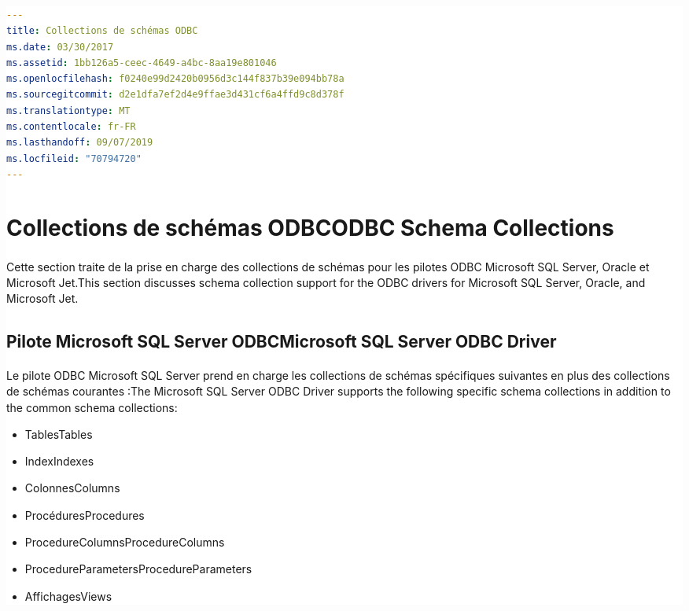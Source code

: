```yaml
---
title: Collections de schémas ODBC
ms.date: 03/30/2017
ms.assetid: 1bb126a5-ceec-4649-a4bc-8aa19e801046
ms.openlocfilehash: f0240e99d2420b0956d3c144f837b39e094bb78a
ms.sourcegitcommit: d2e1dfa7ef2d4e9ffae3d431cf6a4ffd9c8d378f
ms.translationtype: MT
ms.contentlocale: fr-FR
ms.lasthandoff: 09/07/2019
ms.locfileid: "70794720"
---
```

# <a name="odbc-schema-collections"></a><span data-ttu-id="f251e-102">Collections de schémas ODBC</span><span class="sxs-lookup"><span data-stu-id="f251e-102">ODBC Schema Collections</span></span>

<span data-ttu-id="f251e-103">Cette section traite de la prise en charge des collections de schémas pour les pilotes ODBC Microsoft SQL Server, Oracle et Microsoft Jet.</span><span class="sxs-lookup"><span data-stu-id="f251e-103">This section discusses schema collection support for the ODBC drivers for Microsoft SQL Server, Oracle, and Microsoft Jet.</span></span>

## <a name="microsoft-sql-server-odbc-driver"></a><span data-ttu-id="f251e-104">Pilote Microsoft SQL Server ODBC</span><span class="sxs-lookup"><span data-stu-id="f251e-104">Microsoft SQL Server ODBC Driver</span></span>

<span data-ttu-id="f251e-105">Le pilote ODBC Microsoft SQL Server prend en charge les collections de schémas spécifiques suivantes en plus des collections de schémas courantes :</span><span class="sxs-lookup"><span data-stu-id="f251e-105">The Microsoft SQL Server ODBC Driver supports the following specific schema collections in addition to the common schema collections:</span></span>

- <span data-ttu-id="f251e-106">Tables</span><span class="sxs-lookup"><span data-stu-id="f251e-106">Tables</span></span>

- <span data-ttu-id="f251e-107">Index</span><span class="sxs-lookup"><span data-stu-id="f251e-107">Indexes</span></span>

- <span data-ttu-id="f251e-108">Colonnes</span><span class="sxs-lookup"><span data-stu-id="f251e-108">Columns</span></span>

- <span data-ttu-id="f251e-109">Procédures</span><span class="sxs-lookup"><span data-stu-id="f251e-109">Procedures</span></span>

- <span data-ttu-id="f251e-110">ProcedureColumns</span><span class="sxs-lookup"><span data-stu-id="f251e-110">ProcedureColumns</span></span>

- <span data-ttu-id="f251e-111">ProcedureParameters</span><span class="sxs-lookup"><span data-stu-id="f251e-111">ProcedureParameters</span></span>

- <span data-ttu-id="f251e-112">Affichages</span><span class="sxs-lookup"><span data-stu-id="f251e-112">Views</span></span>

